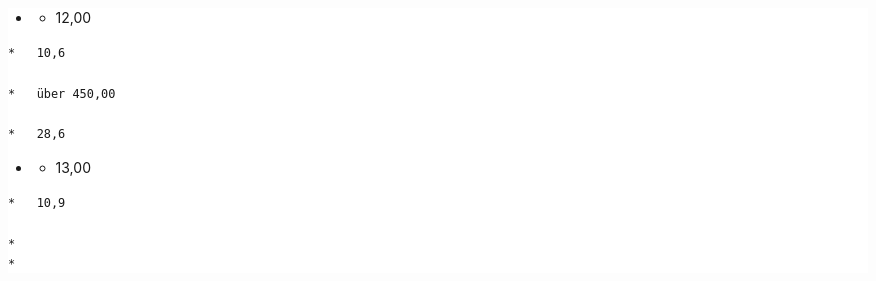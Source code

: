 *    *   12,00

    *   10,6

    *   über 450,00

    *   28,6


*    *   13,00

    *   10,9

    *
    *



